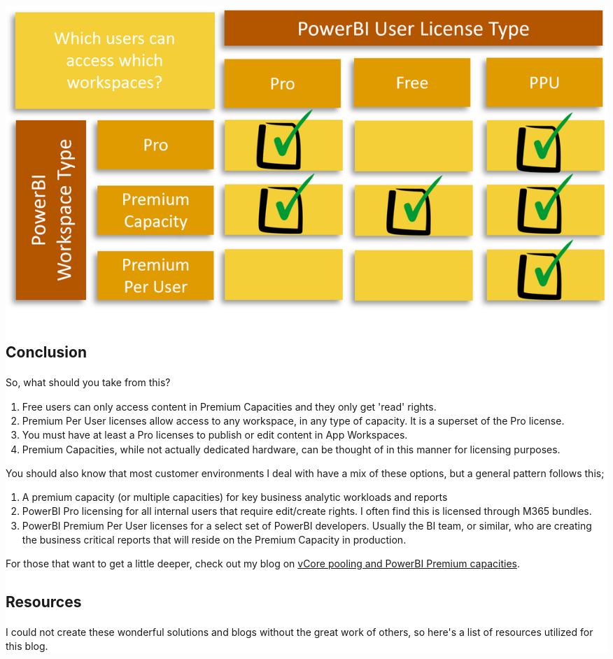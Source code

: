 ![LicensingMatrix](\assets\images\PBI%20LIcensing%20Matrix.png)

## Conclusion

So, what should you take from this?

1. Free users can only access content in Premium Capacities and they only get 'read' rights.
2. Premium Per User licenses allow access to any workspace, in any type of capacity.  It is a superset of the Pro license.
3. You must have at least a Pro licenses to publish or edit content in App Workspaces.
4. Premium Capacities, while not actually dedicated hardware, can be thought of in this manner for licensing purposes.

You should also know that most customer environments I deal with have a mix of these options, but a general pattern follows this;

1. A premium capacity (or multiple capacities) for key business analytic workloads and reports
2. PowerBI Pro licensing for all internal users that require edit/create rights.  I often find this is licensed through M365 bundles.
3. PowerBI Premium Per User licenses for a select set of PowerBI developers.  Usually the BI team, or similar, who are creating the business critical reports that will reside on the Premium Capacity in production.

For those that want to get a little deeper, check out my blog on [vCore pooling and PowerBI Premium capacities](https://rosscouldrey.github.io/powerbi/2022/12/19/vCore-Pooling.html).

## Resources

I could not create these wonderful solutions and blogs without the great work of others, so here's a list of resources utilized for this blog.
